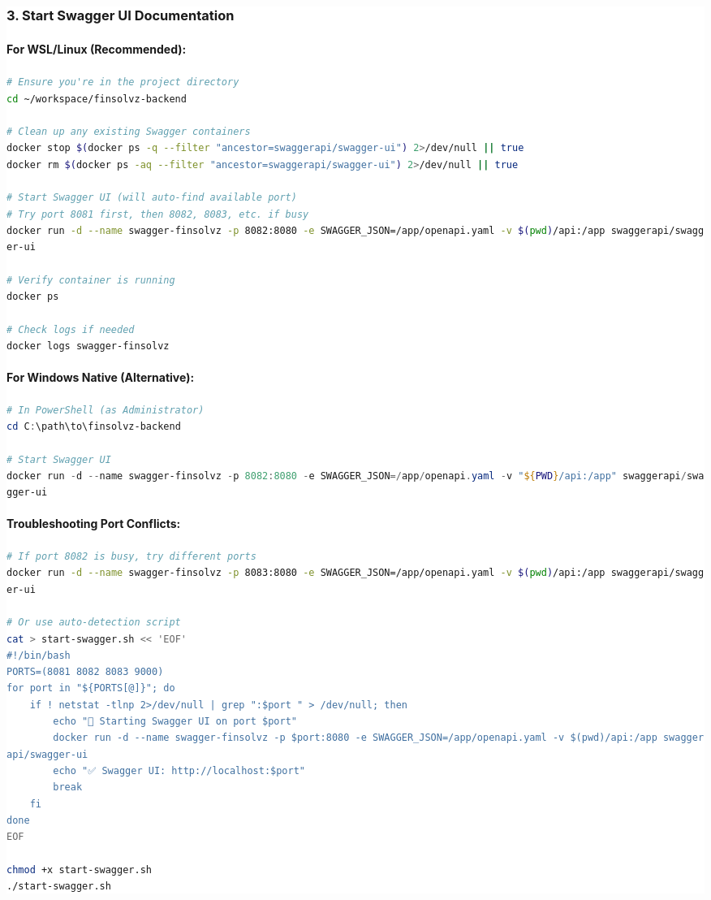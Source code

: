 ### **3. Start Swagger UI Documentation**

#### **For WSL/Linux (Recommended):**

```bash
# Ensure you're in the project directory
cd ~/workspace/finsolvz-backend

# Clean up any existing Swagger containers
docker stop $(docker ps -q --filter "ancestor=swaggerapi/swagger-ui") 2>/dev/null || true
docker rm $(docker ps -aq --filter "ancestor=swaggerapi/swagger-ui") 2>/dev/null || true

# Start Swagger UI (will auto-find available port)
# Try port 8081 first, then 8082, 8083, etc. if busy
docker run -d --name swagger-finsolvz -p 8082:8080 -e SWAGGER_JSON=/app/openapi.yaml -v $(pwd)/api:/app swaggerapi/swagger-ui

# Verify container is running
docker ps

# Check logs if needed
docker logs swagger-finsolvz
```

#### **For Windows Native (Alternative):**

```powershell
# In PowerShell (as Administrator)
cd C:\path\to\finsolvz-backend

# Start Swagger UI
docker run -d --name swagger-finsolvz -p 8082:8080 -e SWAGGER_JSON=/app/openapi.yaml -v "${PWD}/api:/app" swaggerapi/swagger-ui
```

#### **Troubleshooting Port Conflicts:**

```bash
# If port 8082 is busy, try different ports
docker run -d --name swagger-finsolvz -p 8083:8080 -e SWAGGER_JSON=/app/openapi.yaml -v $(pwd)/api:/app swaggerapi/swagger-ui

# Or use auto-detection script
cat > start-swagger.sh << 'EOF'
#!/bin/bash
PORTS=(8081 8082 8083 9000)
for port in "${PORTS[@]}"; do
    if ! netstat -tlnp 2>/dev/null | grep ":$port " > /dev/null; then
        echo "🚀 Starting Swagger UI on port $port"
        docker run -d --name swagger-finsolvz -p $port:8080 -e SWAGGER_JSON=/app/openapi.yaml -v $(pwd)/api:/app swaggerapi/swagger-ui
        echo "✅ Swagger UI: http://localhost:$port"
        break
    fi
done
EOF

chmod +x start-swagger.sh
./start-swagger.sh
```
